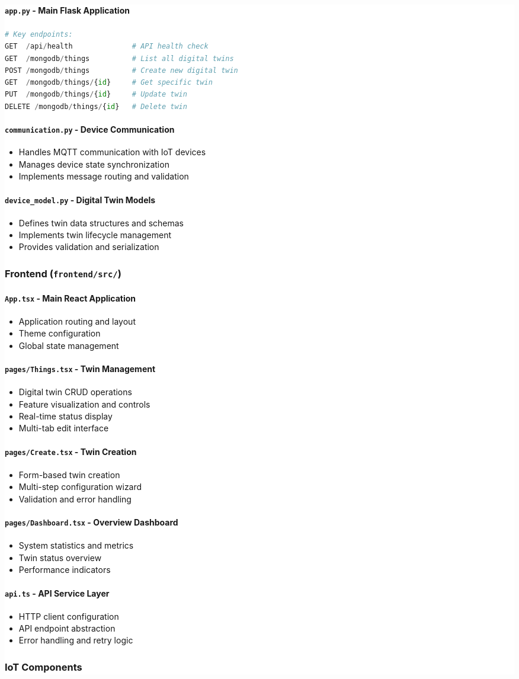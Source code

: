 #### `app.py` - Main Flask Application
```python
# Key endpoints:
GET  /api/health              # API health check
GET  /mongodb/things          # List all digital twins
POST /mongodb/things          # Create new digital twin
GET  /mongodb/things/{id}     # Get specific twin
PUT  /mongodb/things/{id}     # Update twin
DELETE /mongodb/things/{id}   # Delete twin
```

#### `communication.py` - Device Communication
- Handles MQTT communication with IoT devices
- Manages device state synchronization
- Implements message routing and validation

#### `device_model.py` - Digital Twin Models
- Defines twin data structures and schemas
- Implements twin lifecycle management
- Provides validation and serialization

### Frontend (`frontend/src/`)

#### `App.tsx` - Main React Application
- Application routing and layout
- Theme configuration
- Global state management

#### `pages/Things.tsx` - Twin Management
- Digital twin CRUD operations
- Feature visualization and controls
- Real-time status display
- Multi-tab edit interface

#### `pages/Create.tsx` - Twin Creation
- Form-based twin creation
- Multi-step configuration wizard
- Validation and error handling

#### `pages/Dashboard.tsx` - Overview Dashboard
- System statistics and metrics
- Twin status overview
- Performance indicators

#### `api.ts` - API Service Layer
- HTTP client configuration
- API endpoint abstraction
- Error handling and retry logic

### IoT Components
